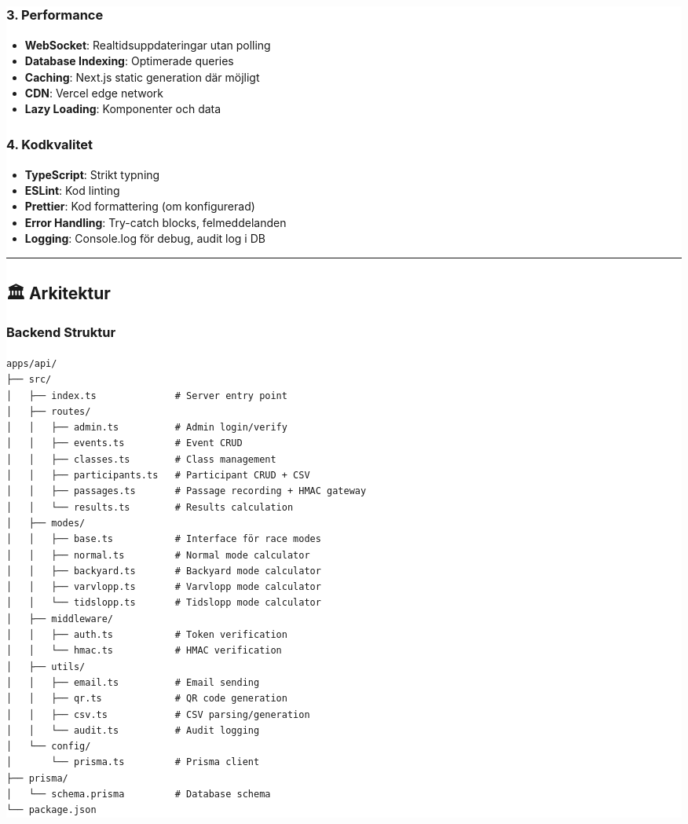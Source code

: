 ### 3. Performance

- **WebSocket**: Realtidsuppdateringar utan polling
- **Database Indexing**: Optimerade queries
- **Caching**: Next.js static generation där möjligt
- **CDN**: Vercel edge network
- **Lazy Loading**: Komponenter och data

### 4. Kodkvalitet

- **TypeScript**: Strikt typning
- **ESLint**: Kod linting
- **Prettier**: Kod formattering (om konfigurerad)
- **Error Handling**: Try-catch blocks, felmeddelanden
- **Logging**: Console.log för debug, audit log i DB

---

## 🏛️ Arkitektur

### Backend Struktur

```
apps/api/
├── src/
│   ├── index.ts              # Server entry point
│   ├── routes/
│   │   ├── admin.ts          # Admin login/verify
│   │   ├── events.ts         # Event CRUD
│   │   ├── classes.ts        # Class management
│   │   ├── participants.ts   # Participant CRUD + CSV
│   │   ├── passages.ts       # Passage recording + HMAC gateway
│   │   └── results.ts        # Results calculation
│   ├── modes/
│   │   ├── base.ts           # Interface för race modes
│   │   ├── normal.ts         # Normal mode calculator
│   │   ├── backyard.ts       # Backyard mode calculator
│   │   ├── varvlopp.ts       # Varvlopp mode calculator
│   │   └── tidslopp.ts       # Tidslopp mode calculator
│   ├── middleware/
│   │   ├── auth.ts           # Token verification
│   │   └── hmac.ts           # HMAC verification
│   ├── utils/
│   │   ├── email.ts          # Email sending
│   │   ├── qr.ts             # QR code generation
│   │   ├── csv.ts            # CSV parsing/generation
│   │   └── audit.ts          # Audit logging
│   └── config/
│       └── prisma.ts         # Prisma client
├── prisma/
│   └── schema.prisma         # Database schema
└── package.json
```
